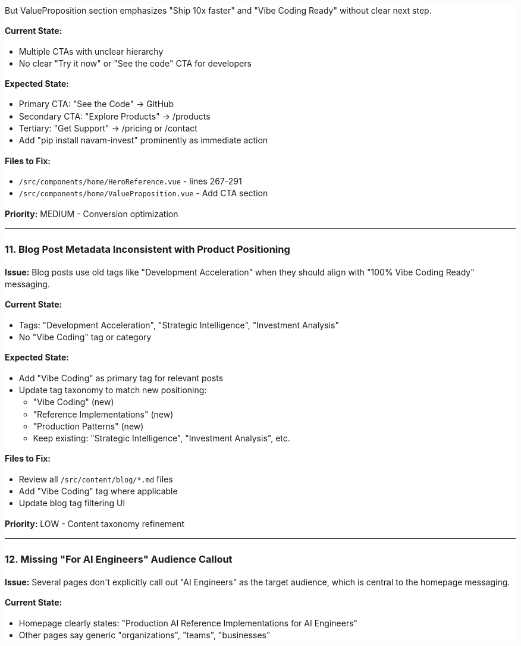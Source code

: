 But ValueProposition section emphasizes "Ship 10x faster" and "Vibe Coding Ready" without clear next step.

**Current State:**
- Multiple CTAs with unclear hierarchy
- No clear "Try it now" or "See the code" CTA for developers

**Expected State:**
- Primary CTA: "See the Code" → GitHub
- Secondary CTA: "Explore Products" → /products
- Tertiary: "Get Support" → /pricing or /contact
- Add "pip install navam-invest" prominently as immediate action

**Files to Fix:**
- `/src/components/home/HeroReference.vue` - lines 267-291
- `/src/components/home/ValueProposition.vue` - Add CTA section

**Priority:** MEDIUM - Conversion optimization

---

### 11. **Blog Post Metadata Inconsistent with Product Positioning**

**Issue:** Blog posts use old tags like "Development Acceleration" when they should align with "100% Vibe Coding Ready" messaging.

**Current State:**
- Tags: "Development Acceleration", "Strategic Intelligence", "Investment Analysis"
- No "Vibe Coding" tag or category

**Expected State:**
- Add "Vibe Coding" as primary tag for relevant posts
- Update tag taxonomy to match new positioning:
  - "Vibe Coding" (new)
  - "Reference Implementations" (new)
  - "Production Patterns" (new)
  - Keep existing: "Strategic Intelligence", "Investment Analysis", etc.

**Files to Fix:**
- Review all `/src/content/blog/*.md` files
- Add "Vibe Coding" tag where applicable
- Update blog tag filtering UI

**Priority:** LOW - Content taxonomy refinement

---

### 12. **Missing "For AI Engineers" Audience Callout**

**Issue:** Several pages don't explicitly call out "AI Engineers" as the target audience, which is central to the homepage messaging.

**Current State:**
- Homepage clearly states: "Production AI Reference Implementations for AI Engineers"
- Other pages say generic "organizations", "teams", "businesses"
